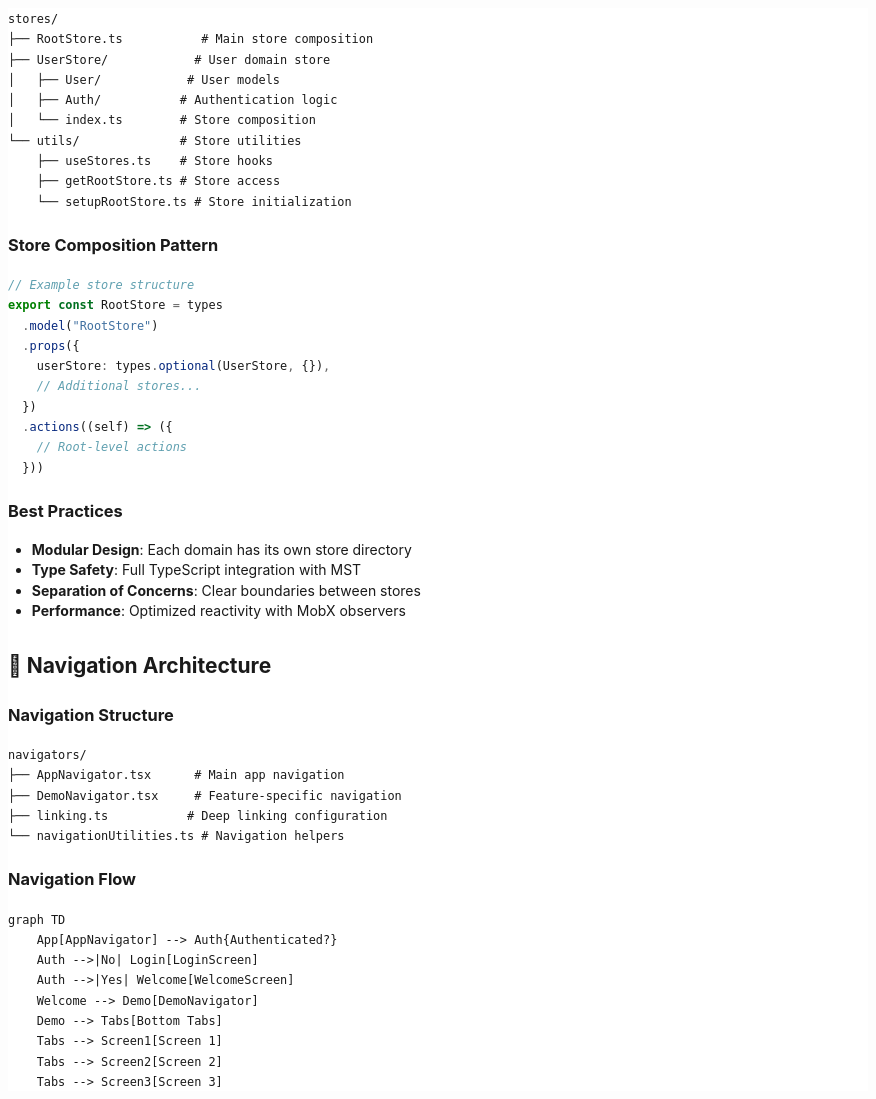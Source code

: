 ```
stores/
├── RootStore.ts           # Main store composition
├── UserStore/            # User domain store
│   ├── User/            # User models
│   ├── Auth/           # Authentication logic
│   └── index.ts        # Store composition
└── utils/              # Store utilities
    ├── useStores.ts    # Store hooks
    ├── getRootStore.ts # Store access
    └── setupRootStore.ts # Store initialization
```

### Store Composition Pattern

```typescript
// Example store structure
export const RootStore = types
  .model("RootStore")
  .props({
    userStore: types.optional(UserStore, {}),
    // Additional stores...
  })
  .actions((self) => ({
    // Root-level actions
  }))
```

### Best Practices

- **Modular Design**: Each domain has its own store directory
- **Type Safety**: Full TypeScript integration with MST
- **Separation of Concerns**: Clear boundaries between stores
- **Performance**: Optimized reactivity with MobX observers

## 🧭 Navigation Architecture

### Navigation Structure

```
navigators/
├── AppNavigator.tsx      # Main app navigation
├── DemoNavigator.tsx     # Feature-specific navigation
├── linking.ts           # Deep linking configuration
└── navigationUtilities.ts # Navigation helpers
```

### Navigation Flow

```mermaid
graph TD
    App[AppNavigator] --> Auth{Authenticated?}
    Auth -->|No| Login[LoginScreen]
    Auth -->|Yes| Welcome[WelcomeScreen]
    Welcome --> Demo[DemoNavigator]
    Demo --> Tabs[Bottom Tabs]
    Tabs --> Screen1[Screen 1]
    Tabs --> Screen2[Screen 2]
    Tabs --> Screen3[Screen 3]
```
